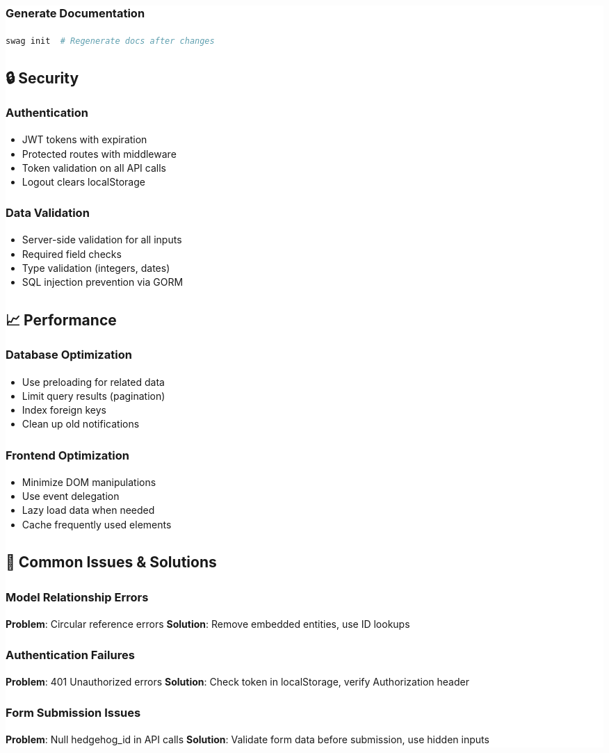 ### Generate Documentation
```bash
swag init  # Regenerate docs after changes
```

## 🔒 Security

### Authentication
- JWT tokens with expiration
- Protected routes with middleware
- Token validation on all API calls
- Logout clears localStorage

### Data Validation
- Server-side validation for all inputs
- Required field checks
- Type validation (integers, dates)
- SQL injection prevention via GORM

## 📈 Performance

### Database Optimization
- Use preloading for related data
- Limit query results (pagination)
- Index foreign keys
- Clean up old notifications

### Frontend Optimization
- Minimize DOM manipulations
- Use event delegation
- Lazy load data when needed
- Cache frequently used elements

## 🐛 Common Issues & Solutions

### Model Relationship Errors
**Problem**: Circular reference errors
**Solution**: Remove embedded entities, use ID lookups

### Authentication Failures
**Problem**: 401 Unauthorized errors
**Solution**: Check token in localStorage, verify Authorization header

### Form Submission Issues
**Problem**: Null hedgehog_id in API calls
**Solution**: Validate form data before submission, use hidden inputs
